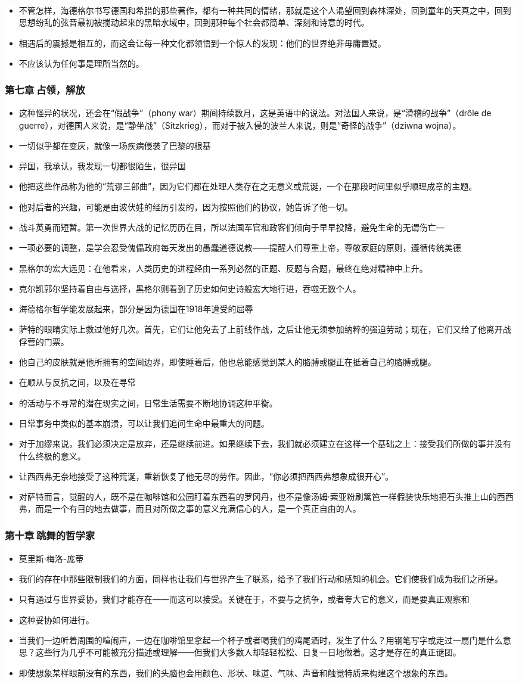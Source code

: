 * 不管怎样，海德格尔书写德国和希腊的那些著作，都有一种共同的情绪，那就是这个人渴望回到森林深处，回到童年的天真之中，回到思想纷乱的弦音最初被搅动起来的黑暗水域中，回到那种每个社会都简单、深刻和诗意的时代。

* 相遇后的震撼是相互的，而这会让每一种文化都领悟到一个惊人的发现：他们的世界绝非毋庸置疑。

* 不应该认为任何事是理所当然的。


### 第七章 占领，解放

* 这种怪异的状况，还会在“假战争”（phony war）期间持续数月，这是英语中的说法。对法国人来说，是“滑稽的战争”（drôle de guerre），对德国人来说，是“静坐战”（Sitzkrieg），而对于被入侵的波兰人来说，则是“奇怪的战争”（dziwna wojna）。

* 一切似乎都在变灰，就像一场疾病侵袭了巴黎的根基

* 异国，我承认，我发现一切都很陌生，很异国

* 他把这些作品称为他的“荒谬三部曲”，因为它们都在处理人类存在之无意义或荒诞，一个在那段时间里似乎顺理成章的主题。

* 他对后者的兴趣，可能是由波伏娃的经历引发的，因为按照他们的协议，她告诉了他一切。

* 战斗英勇而短暂。第一次世界大战的记忆历历在目，所以法国军官和政客们倾向于早早投降，避免生命的无谓伤亡—

* 一项必要的调整，是学会忍受傀儡政府每天发出的愚蠢道德说教——提醒人们尊重上帝，尊敬家庭的原则，遵循传统美德

* 黑格尔的宏大远见：在他看来，人类历史的进程经由一系列必然的正题、反题与合题，最终在绝对精神中上升。

* 克尔凯郭尔坚持着自由与选择，黑格尔则看到了历史如何史诗般宏大地行进，吞噬无数个人。

* 海德格尔哲学能发展起来，部分是因为德国在1918年遭受的屈辱

* 萨特的眼睛实际上救过他好几次。首先，它们让他免去了上前线作战，之后让他无须参加纳粹的强迫劳动；现在，它们又给了他离开战俘营的门票。

* 他自己的皮肤就是他所拥有的空间边界，即使睡着后，他也总能感觉到某人的胳膊或腿正在抵着自己的胳膊或腿。

* 在顺从与反抗之间，以及在寻常

* 的活动与不寻常的潜在现实之间，日常生活需要不断地协调这种平衡。

* 日常事务中类似的基本崩溃，可以让我们追问生命中最重大的问题。

* 对于加缪来说，我们必须决定是放弃，还是继续前进。如果继续下去，我们就必须建立在这样一个基础之上：接受我们所做的事并没有什么终极的意义。

* 让西西弗无奈地接受了这种荒诞，重新恢复了他无尽的劳作。因此，“你必须把西西弗想象成很开心”。

* 对萨特而言，觉醒的人，既不是在咖啡馆和公园盯着东西看的罗冈丹，也不是像汤姆·索亚粉刷篱笆一样假装快乐地把石头推上山的西西弗，而是一个有目的地去做事，而且对所做之事的意义充满信心的人，是一个真正自由的人。


### 第十章 跳舞的哲学家

* 莫里斯·梅洛-庞蒂

* 我们的存在中那些限制我们的方面，同样也让我们与世界产生了联系，给予了我们行动和感知的机会。它们使我们成为我们之所是。

* 只有通过与世界妥协，我们才能存在——而这可以接受。关键在于，不要与之抗争，或者夸大它的意义，而是要真正观察和

* 这种妥协如何进行。

* 当我们一边听着周围的喧闹声，一边在咖啡馆里拿起一个杯子或者喝我们的鸡尾酒时，发生了什么？用钢笔写字或走过一扇门是什么意思？这些行为几乎不可能被充分描述或理解——但我们大多数人却轻轻松松、日复一日地做着。这才是存在的真正谜团。

* 即使想象某样眼前没有的东西，我们的头脑也会用颜色、形状、味道、气味、声音和触觉特质来构建这个想象的东西。
